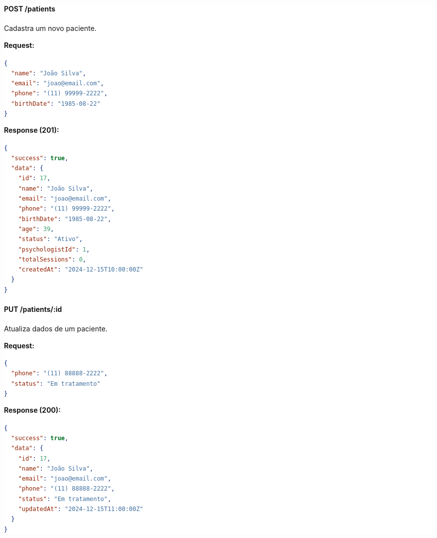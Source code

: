 #### POST /patients
Cadastra um novo paciente.

**Request:**
```json
{
  "name": "João Silva",
  "email": "joao@email.com",
  "phone": "(11) 99999-2222",
  "birthDate": "1985-08-22"
}
```

**Response (201):**
```json
{
  "success": true,
  "data": {
    "id": 17,
    "name": "João Silva",
    "email": "joao@email.com",
    "phone": "(11) 99999-2222",
    "birthDate": "1985-08-22",
    "age": 39,
    "status": "Ativo",
    "psychologistId": 1,
    "totalSessions": 0,
    "createdAt": "2024-12-15T10:00:00Z"
  }
}
```

#### PUT /patients/:id
Atualiza dados de um paciente.

**Request:**
```json
{
  "phone": "(11) 88888-2222",
  "status": "Em tratamento"
}
```

**Response (200):**
```json
{
  "success": true,
  "data": {
    "id": 17,
    "name": "João Silva",
    "email": "joao@email.com",
    "phone": "(11) 88888-2222",
    "status": "Em tratamento",
    "updatedAt": "2024-12-15T11:00:00Z"
  }
}
```
